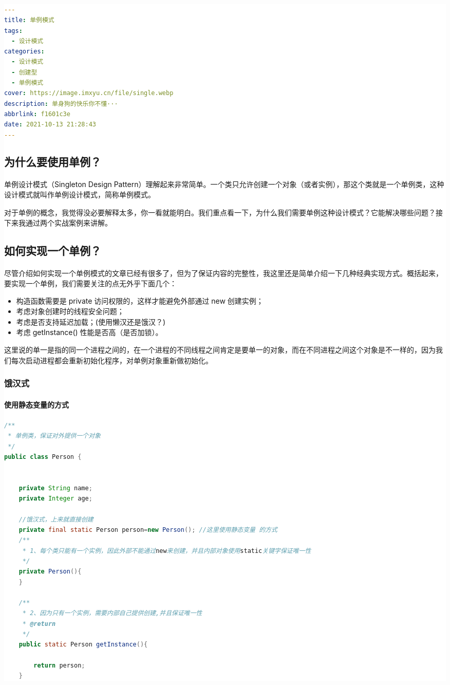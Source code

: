 ```yaml
---
title: 单例模式
tags:
  - 设计模式
categories:
  - 设计模式
  - 创建型
  - 单例模式
cover: https://image.imxyu.cn/file/single.webp
description: 单身狗的快乐你不懂···
abbrlink: f1601c3e
date: 2021-10-13 21:28:43
---
```




## 为什么要使用单例？

单例设计模式（Singleton Design Pattern）理解起来非常简单。一个类只允许创建一个对象（或者实例），那这个类就是一个单例类，这种设计模式就叫作单例设计模式，简称单例模式。

对于单例的概念，我觉得没必要解释太多，你一看就能明白。我们重点看一下，为什么我们需要单例这种设计模式？它能解决哪些问题？接下来我通过两个实战案例来讲解。



## 如何实现一个单例？ 

尽管介绍如何实现一个单例模式的文章已经有很多了，但为了保证内容的完整性，我这里还是简单介绍一下几种经典实现方式。概括起来，要实现一个单例，我们需要关注的点无外乎下面几个：

- 构造函数需要是 private 访问权限的，这样才能避免外部通过 new 创建实例；
- 考虑对象创建时的线程安全问题；
- 考虑是否支持延迟加载；(使用懒汉还是饿汉？)
- 考虑 getInstance() 性能是否高（是否加锁）。

这里说的单一是指的同一个进程之间的，在一个进程的不同线程之间肯定是要单一的对象，而在不同进程之间这个对象是不一样的，因为我们每次启动进程都会重新初始化程序，对单例对象重新做初始化。

###  **饿汉式**

#### 使用静态变量的方式

```java
/**
 * 单例类，保证对外提供一个对象
 */
public class Person {


    private String name;
    private Integer age;

    //饿汉式，上来就直接创建
    private final static Person person=new Person(); //这里使用静态变量 的方式
    /**
     * 1、每个类只能有一个实例，因此外部不能通过new来创建，并且内部对象使用static关键字保证唯一性
     */
    private Person(){
    }

    /**
     * 2、因为只有一个实例，需要内部自己提供创建,并且保证唯一性
     * @return
     */
    public static Person getInstance(){

        return person;
    }
```